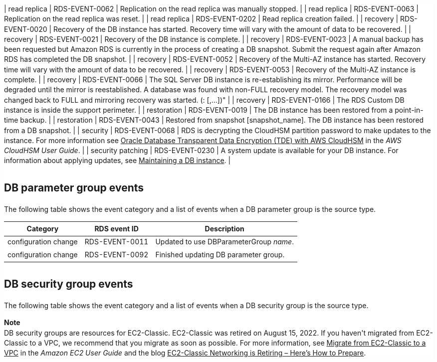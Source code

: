 |  read replica  | RDS\-EVENT\-0062 |  Replication on the read replica was manually stopped\.  | 
|  read replica  | RDS\-EVENT\-0063 |  Replication on the read replica was reset\.  | 
|  read replica  | RDS\-EVENT\-0202 |  Read replica creation failed\.  | 
|  recovery  | RDS\-EVENT\-0020 |  Recovery of the DB instance has started\. Recovery time will vary with the amount of data to be recovered\.  | 
|  recovery  | RDS\-EVENT\-0021 |  Recovery of the DB instance is complete\.  | 
|  recovery  | RDS\-EVENT\-0023 |  A manual backup has been requested but Amazon RDS is currently in the process of creating a DB snapshot\. Submit the request again after Amazon RDS has completed the DB snapshot\.  | 
|  recovery  | RDS\-EVENT\-0052 |  Recovery of the Multi\-AZ instance has started\. Recovery time will vary with the amount of data to be recovered\.  | 
|  recovery  | RDS\-EVENT\-0053 |  Recovery of the Multi\-AZ instance is complete\.  | 
|  recovery  | RDS\-EVENT\-0066 |  The SQL Server DB instance is re\-establishing its mirror\. Performance will be degraded until the mirror is reestablished\. A database was found with non\-FULL recovery model\. The recovery model was changed back to FULL and mirroring recovery was started\. \(<dbname>: <recovery model found>\[,\.\.\.\]\)"  | 
|  recovery  | RDS\-EVENT\-0166 |  The RDS Custom DB instance is inside the support perimeter\.  | 
|  restoration  | RDS\-EVENT\-0019 |  The DB instance has been restored from a point\-in\-time backup\.  | 
|  restoration  | RDS\-EVENT\-0043 |  Restored from snapshot \[snapshot\_name\]\. The DB instance has been restored from a DB snapshot\.  | 
|  security  | RDS\-EVENT\-0068 |  RDS is decrypting the CloudHSM partition password to make updates to the instance\. For more information see [Oracle Database Transparent Data Encryption \(TDE\) with AWS CloudHSM](https://docs.aws.amazon.com/cloudhsm/latest/userguide/oracle-tde.html) in the *AWS CloudHSM User Guide*\.  | 
|  security patching  | RDS\-EVENT\-0230 |  A system update is available for your DB instance\. For information about applying updates, see [Maintaining a DB instance](USER_UpgradeDBInstance.Maintenance.md)\.  | 

## DB parameter group events<a name="USER_Events.Messages.parameter-group"></a>

The following table shows the event category and a list of events when a DB parameter group is the source type\.


|  Category  | RDS event ID |  Description  | 
| --- | --- | --- | 
|  configuration change  | RDS\-EVENT\-0011 |  Updated to use DBParameterGroup *name*\.  | 
|  configuration change  | RDS\-EVENT\-0092 |  Finished updating DB parameter group\.  | 

## DB security group events<a name="USER_Events.Messages.security-group"></a>

The following table shows the event category and a list of events when a DB security group is the source type\.

**Note**  
DB security groups are resources for EC2\-Classic\. EC2\-Classic was retired on August 15, 2022\. If you haven't migrated from EC2\-Classic to a VPC, we recommend that you migrate as soon as possible\. For more information, see [Migrate from EC2\-Classic to a VPC](https://docs.aws.amazon.com/AWSEC2/latest/UserGuide/vpc-migrate.html) in the *Amazon EC2 User Guide* and the blog [ EC2\-Classic Networking is Retiring – Here’s How to Prepare](http://aws.amazon.com/blogs/aws/ec2-classic-is-retiring-heres-how-to-prepare/)\.
